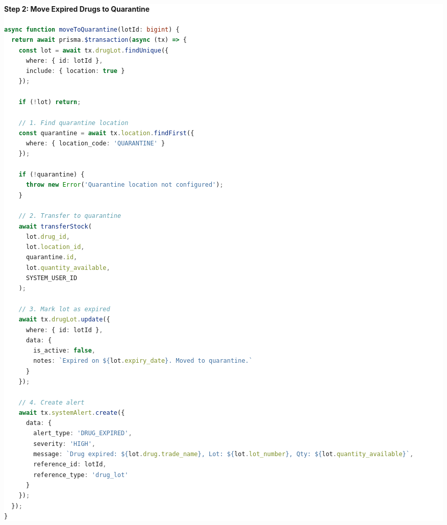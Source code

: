 #### Step 2: Move Expired Drugs to Quarantine

```typescript
async function moveToQuarantine(lotId: bigint) {
  return await prisma.$transaction(async (tx) => {
    const lot = await tx.drugLot.findUnique({
      where: { id: lotId },
      include: { location: true }
    });

    if (!lot) return;

    // 1. Find quarantine location
    const quarantine = await tx.location.findFirst({
      where: { location_code: 'QUARANTINE' }
    });

    if (!quarantine) {
      throw new Error('Quarantine location not configured');
    }

    // 2. Transfer to quarantine
    await transferStock(
      lot.drug_id,
      lot.location_id,
      quarantine.id,
      lot.quantity_available,
      SYSTEM_USER_ID
    );

    // 3. Mark lot as expired
    await tx.drugLot.update({
      where: { id: lotId },
      data: {
        is_active: false,
        notes: `Expired on ${lot.expiry_date}. Moved to quarantine.`
      }
    });

    // 4. Create alert
    await tx.systemAlert.create({
      data: {
        alert_type: 'DRUG_EXPIRED',
        severity: 'HIGH',
        message: `Drug expired: ${lot.drug.trade_name}, Lot: ${lot.lot_number}, Qty: ${lot.quantity_available}`,
        reference_id: lotId,
        reference_type: 'drug_lot'
      }
    });
  });
}
```

